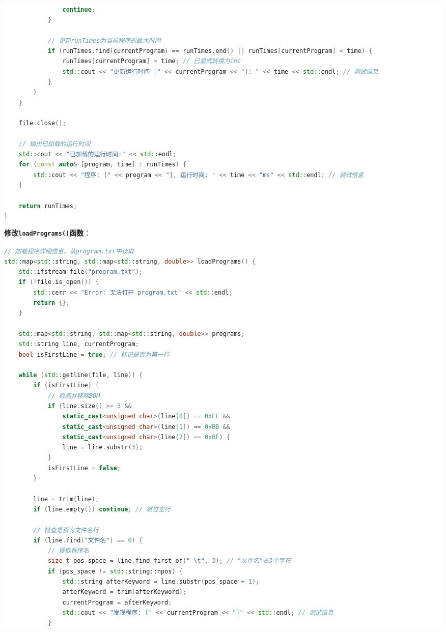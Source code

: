 ```cpp
                continue;
            }

            // 更新runTimes为当前程序的最大时间
            if (runTimes.find(currentProgram) == runTimes.end() || runTimes[currentProgram] < time) {
                runTimes[currentProgram] = time; // 已显式转换为int
                std::cout << "更新运行时间 [" << currentProgram << "]: " << time << std::endl; // 调试信息
            }
        }
    }

    file.close();

    // 输出已加载的运行时间
    std::cout << "已加载的运行时间:" << std::endl;
    for (const auto& [program, time] : runTimes) {
        std::cout << "程序: [" << program << "], 运行时间: " << time << "ms" << std::endl; // 调试信息
    }

    return runTimes;
}
```

**修改`loadPrograms()`函数**：

```cpp
// 加载程序详细信息，从program.txt中读取
std::map<std::string, std::map<std::string, double>> loadPrograms() {
    std::ifstream file("program.txt");
    if (!file.is_open()) {
        std::cerr << "Error: 无法打开 program.txt" << std::endl;
        return {};
    }

    std::map<std::string, std::map<std::string, double>> programs;
    std::string line, currentProgram;
    bool isFirstLine = true; // 标记是否为第一行

    while (std::getline(file, line)) {
        if (isFirstLine) {
            // 检测并移除BOM
            if (line.size() >= 3 &&
                static_cast<unsigned char>(line[0]) == 0xEF &&
                static_cast<unsigned char>(line[1]) == 0xBB &&
                static_cast<unsigned char>(line[2]) == 0xBF) {
                line = line.substr(3);
            }
            isFirstLine = false;
        }

        line = trim(line);
        if (line.empty()) continue; // 跳过空行

        // 检查是否为文件名行
        if (line.find("文件名") == 0) {
            // 提取程序名
            size_t pos_space = line.find_first_of(" \t", 3); // "文件名"占3个字符
            if (pos_space != std::string::npos) {
                std::string afterKeyword = line.substr(pos_space + 1);
                afterKeyword = trim(afterKeyword);
                currentProgram = afterKeyword;
                std::cout << "发现程序: [" << currentProgram << "]" << std::endl; // 调试信息
            }
```